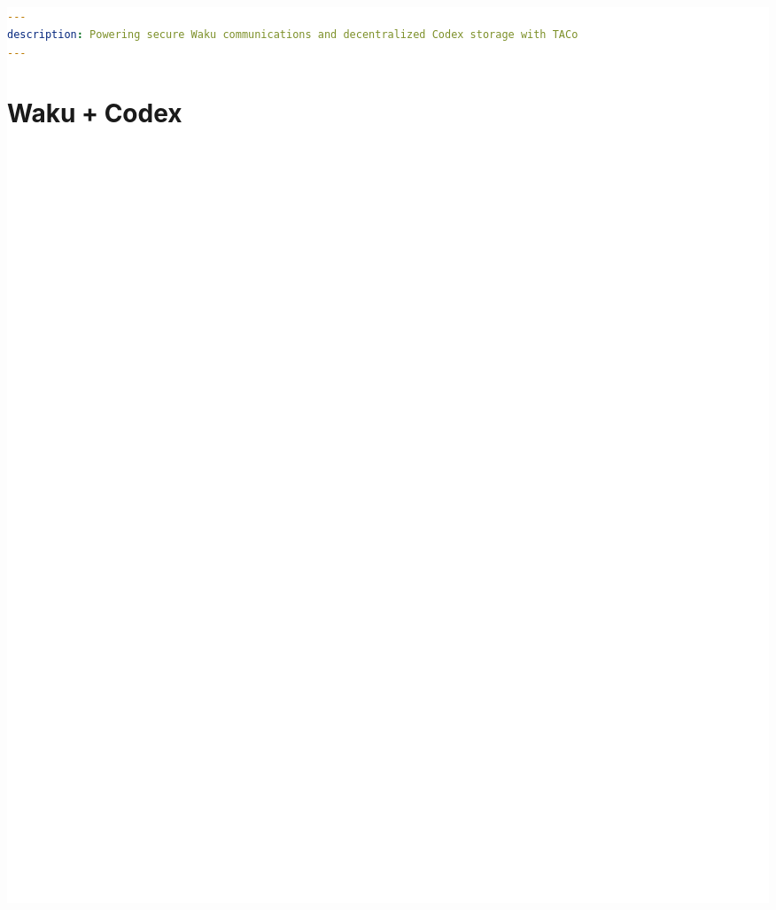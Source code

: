 ```yaml
---
description: Powering secure Waku communications and decentralized Codex storage with TACo
---
```


# Waku + Codex



<div><figure><img src="../../../.gitbook/assets/Vertical lockup - White.svg" alt=""><figcaption></figcaption></figure> <figure><img src="../../../.gitbook/assets/Vertical lockup - White (1).svg" alt=""><figcaption></figcaption></figure> <figure><img src="../../../.gitbook/assets/TACo-logo-white.svg" alt=""><figcaption></figcaption></figure></div>
